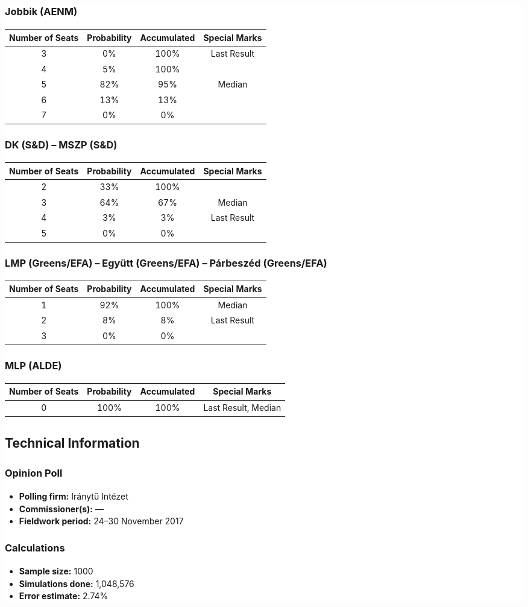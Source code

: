 ### Jobbik (AENM)

| Number of Seats | Probability | Accumulated | Special Marks |
|:---------------:|:-----------:|:-----------:|:-------------:|
| 3 | 0% | 100% | Last Result |
| 4 | 5% | 100% |  |
| 5 | 82% | 95% | Median |
| 6 | 13% | 13% |  |
| 7 | 0% | 0% |  |

### DK (S&D) – MSZP (S&D)

| Number of Seats | Probability | Accumulated | Special Marks |
|:---------------:|:-----------:|:-----------:|:-------------:|
| 2 | 33% | 100% |  |
| 3 | 64% | 67% | Median |
| 4 | 3% | 3% | Last Result |
| 5 | 0% | 0% |  |

### LMP (Greens/EFA) – Együtt (Greens/EFA) – Párbeszéd (Greens/EFA)

| Number of Seats | Probability | Accumulated | Special Marks |
|:---------------:|:-----------:|:-----------:|:-------------:|
| 1 | 92% | 100% | Median |
| 2 | 8% | 8% | Last Result |
| 3 | 0% | 0% |  |

### MLP (ALDE)

| Number of Seats | Probability | Accumulated | Special Marks |
|:---------------:|:-----------:|:-----------:|:-------------:|
| 0 | 100% | 100% | Last Result, Median |


## Technical Information

### Opinion Poll

+ **Polling firm:** Iránytű Intézet
+ **Commissioner(s):** —
+ **Fieldwork period:** 24–30 November 2017

### Calculations

+ **Sample size:** 1000
+ **Simulations done:** 1,048,576
+ **Error estimate:** 2.74%


